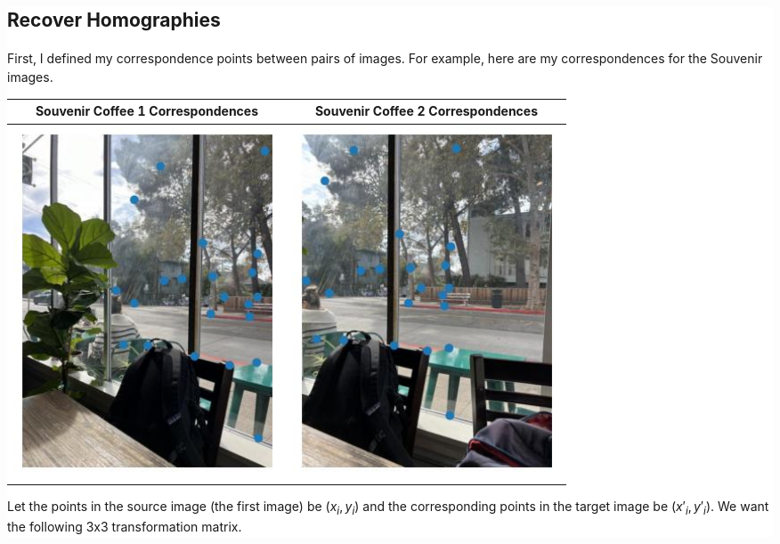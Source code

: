 
## Recover Homographies

First, I defined my correspondence points between pairs of images. For example, here are my correspondences for the Souvenir images.

| Souvenir Coffee 1 Correspondences | Souvenir Coffee 2 Correspondences |
| :----: | :----: |
| <img src="media/souvenir1_correspondences.jpg" width="300"/> | <img src="media/souvenir2_correspondences.jpg" width="300"/> |

Let the points in the source image (the first image) be $(x_{i}, y_{i})$ and the corresponding points in the target image be $(x'_{i}, y'_{i})$. We want the following 3x3 transformation matrix.
<br>
